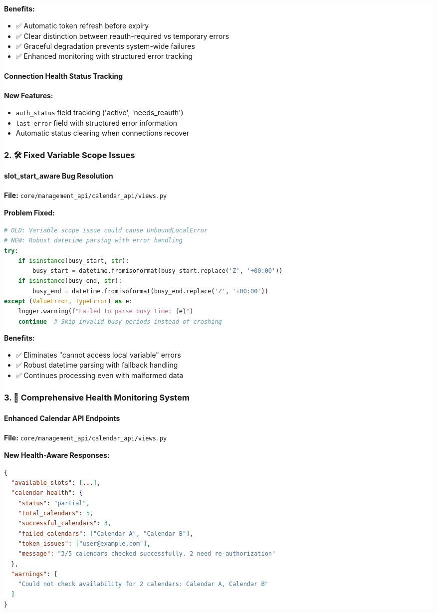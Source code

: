 **Benefits:**
- ✅ Automatic token refresh before expiry
- ✅ Clear distinction between reauth-required vs temporary errors
- ✅ Graceful degradation prevents system-wide failures
- ✅ Enhanced monitoring with structured error tracking

#### **Connection Health Status Tracking**
**New Features:**
- `auth_status` field tracking ('active', 'needs_reauth')
- `last_error` field with structured error information
- Automatic status clearing when connections recover

### 2. 🛠️ Fixed Variable Scope Issues

#### **slot_start_aware Bug Resolution**
**File:** `core/management_api/calendar_api/views.py`

**Problem Fixed:**
```python
# OLD: Variable scope issue could cause UnboundLocalError
# NEW: Robust datetime parsing with error handling
try:
    if isinstance(busy_start, str):
        busy_start = datetime.fromisoformat(busy_start.replace('Z', '+00:00'))
    if isinstance(busy_end, str):
        busy_end = datetime.fromisoformat(busy_end.replace('Z', '+00:00'))
except (ValueError, TypeError) as e:
    logger.warning(f"Failed to parse busy time: {e}")
    continue  # Skip invalid busy periods instead of crashing
```

**Benefits:**
- ✅ Eliminates "cannot access local variable" errors
- ✅ Robust datetime parsing with fallback handling
- ✅ Continues processing even with malformed data

### 3. 🏥 Comprehensive Health Monitoring System

#### **Enhanced Calendar API Endpoints**
**File:** `core/management_api/calendar_api/views.py`

**New Health-Aware Responses:**
```json
{
  "available_slots": [...],
  "calendar_health": {
    "status": "partial",
    "total_calendars": 5,
    "successful_calendars": 3,
    "failed_calendars": ["Calendar A", "Calendar B"],
    "token_issues": ["user@example.com"],
    "message": "3/5 calendars checked successfully. 2 need re-authorization"
  },
  "warnings": [
    "Could not check availability for 2 calendars: Calendar A, Calendar B"
  ]
}
```

